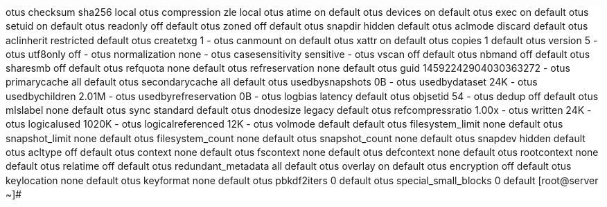 otus  checksum              sha256                 local
otus  compression           zle                    local
otus  atime                 on                     default
otus  devices               on                     default
otus  exec                  on                     default
otus  setuid                on                     default
otus  readonly              off                    default
otus  zoned                 off                    default
otus  snapdir               hidden                 default
otus  aclmode               discard                default
otus  aclinherit            restricted             default
otus  createtxg             1                      -
otus  canmount              on                     default
otus  xattr                 on                     default
otus  copies                1                      default
otus  version               5                      -
otus  utf8only              off                    -
otus  normalization         none                   -
otus  casesensitivity       sensitive              -
otus  vscan                 off                    default
otus  nbmand                off                    default
otus  sharesmb              off                    default
otus  refquota              none                   default
otus  refreservation        none                   default
otus  guid                  14592242904030363272   -
otus  primarycache          all                    default
otus  secondarycache        all                    default
otus  usedbysnapshots       0B                     -
otus  usedbydataset         24K                    -
otus  usedbychildren        2.01M                  -
otus  usedbyrefreservation  0B                     -
otus  logbias               latency                default
otus  objsetid              54                     -
otus  dedup                 off                    default
otus  mlslabel              none                   default
otus  sync                  standard               default
otus  dnodesize             legacy                 default
otus  refcompressratio      1.00x                  -
otus  written               24K                    -
otus  logicalused           1020K                  -
otus  logicalreferenced     12K                    -
otus  volmode               default                default
otus  filesystem_limit      none                   default
otus  snapshot_limit        none                   default
otus  filesystem_count      none                   default
otus  snapshot_count        none                   default
otus  snapdev               hidden                 default
otus  acltype               off                    default
otus  context               none                   default
otus  fscontext             none                   default
otus  defcontext            none                   default
otus  rootcontext           none                   default
otus  relatime              off                    default
otus  redundant_metadata    all                    default
otus  overlay               on                     default
otus  encryption            off                    default
otus  keylocation           none                   default
otus  keyformat             none                   default
otus  pbkdf2iters           0                      default
otus  special_small_blocks  0                      default
[root@server ~]#</pre>
